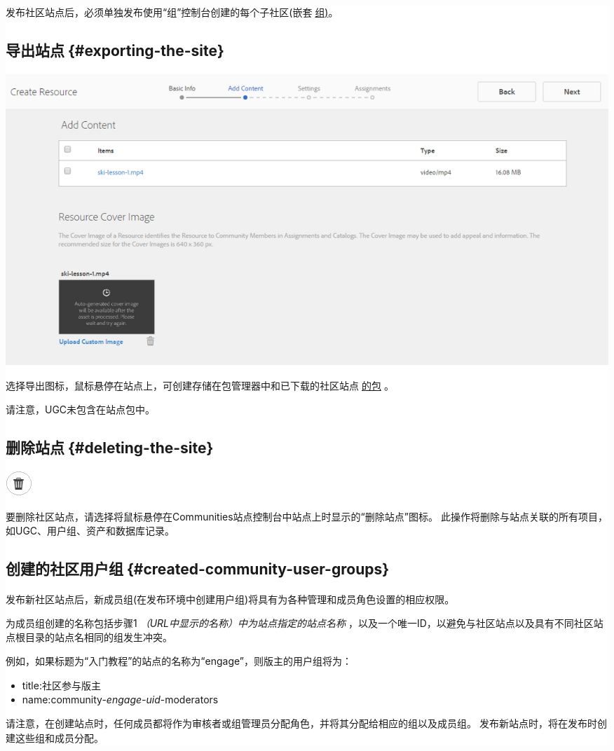 发布社区站点后，必须单独发布使用“组”控制台创建的每个子社区(嵌套 [组)](/help/communities/groups.md)。

## 导出站点 {#exporting-the-site}

![chlimage_1-172](assets/chlimage_1-172.png)

选择导出图标，鼠标悬停在站点上，可创建存储在包管理器中和已下载的社区站点 [的包](/help/sites-administering/package-manager.md) 。

请注意，UGC未包含在站点包中。

## 删除站点 {#deleting-the-site}

![删除图标](assets/deleteicon.png)

要删除社区站点，请选择将鼠标悬停在Communities站点控制台中站点上时显示的“删除站点”图标。 此操作将删除与站点关联的所有项目，如UGC、用户组、资产和数据库记录。

## 创建的社区用户组 {#created-community-user-groups}

发布新社区站点后，新成员组(在发布环境中创建用户组)将具有为各种管理和成员角色设置的相应权限。

为成员组创建的名称包括步骤1 *（URL中显示的名称）中为站点指定的站点名称*[](#step13asitetemplate) ，以及一个唯一ID，以避免与社区站点以及具有不同社区站点根目录的站点名相同的组发生冲突。

例如，如果标题为“入门教程”的站点的名称为“engage”，则版主的用户组将为：

* title:社区参与版主
* name:community-*engage-uid*-moderators

请注意，在创建站点时，任何成员都将作为审核者或组管理员分配角色，并将其分配给相应的组以及成员组。 发布新站点时，将在发布时创建这些组和成员分配。
